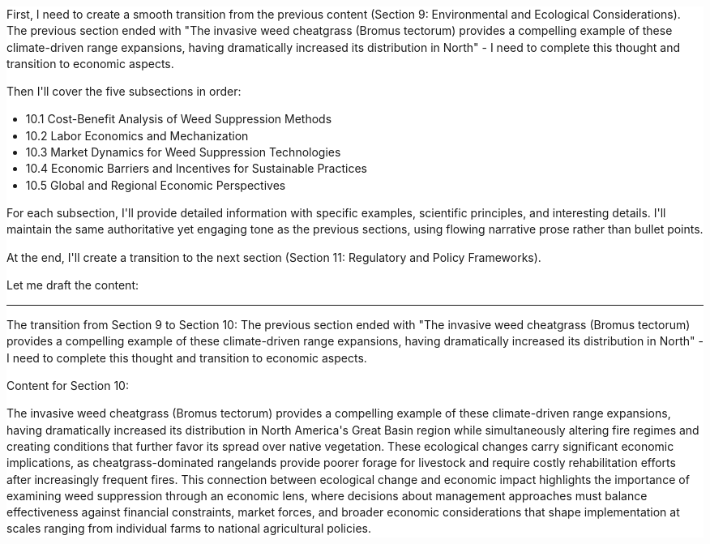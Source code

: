 First, I need to create a smooth transition from the previous content (Section 9: Environmental and Ecological Considerations). The previous section ended with "The invasive weed cheatgrass (Bromus tectorum) provides a compelling example of these climate-driven range expansions, having dramatically increased its distribution in North" - I need to complete this thought and transition to economic aspects.

Then I'll cover the five subsections in order:
- 10.1 Cost-Benefit Analysis of Weed Suppression Methods
- 10.2 Labor Economics and Mechanization
- 10.3 Market Dynamics for Weed Suppression Technologies
- 10.4 Economic Barriers and Incentives for Sustainable Practices
- 10.5 Global and Regional Economic Perspectives

For each subsection, I'll provide detailed information with specific examples, scientific principles, and interesting details. I'll maintain the same authoritative yet engaging tone as the previous sections, using flowing narrative prose rather than bullet points.

At the end, I'll create a transition to the next section (Section 11: Regulatory and Policy Frameworks).

Let me draft the content:

---

The transition from Section 9 to Section 10:
The previous section ended with "The invasive weed cheatgrass (Bromus tectorum) provides a compelling example of these climate-driven range expansions, having dramatically increased its distribution in North" - I need to complete this thought and transition to economic aspects.

Content for Section 10:

The invasive weed cheatgrass (Bromus tectorum) provides a compelling example of these climate-driven range expansions, having dramatically increased its distribution in North America's Great Basin region while simultaneously altering fire regimes and creating conditions that further favor its spread over native vegetation. These ecological changes carry significant economic implications, as cheatgrass-dominated rangelands provide poorer forage for livestock and require costly rehabilitation efforts after increasingly frequent fires. This connection between ecological change and economic impact highlights the importance of examining weed suppression through an economic lens, where decisions about management approaches must balance effectiveness against financial constraints, market forces, and broader economic considerations that shape implementation at scales ranging from individual farms to national agricultural policies.
